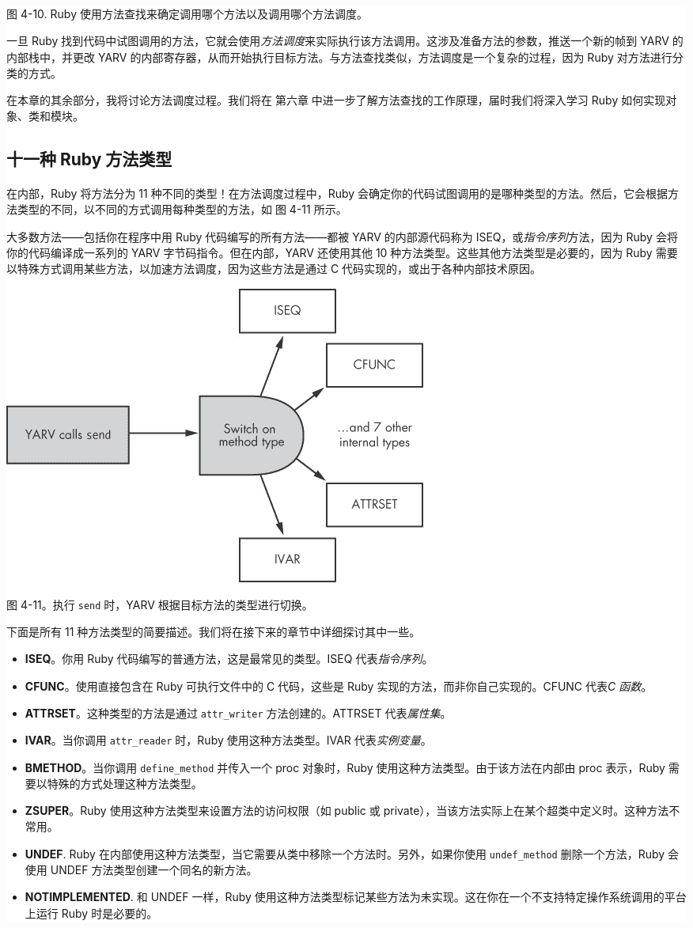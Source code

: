 图 4-10. Ruby 使用方法查找来确定调用哪个方法以及调用哪个方法调度。

一旦 Ruby 找到代码中试图调用的方法，它就会使用*方法调度*来实际执行该方法调用。这涉及准备方法的参数，推送一个新的帧到 YARV 的内部栈中，并更改 YARV 的内部寄存器，从而开始执行目标方法。与方法查找类似，方法调度是一个复杂的过程，因为 Ruby 对方法进行分类的方式。

在本章的其余部分，我将讨论方法调度过程。我们将在 第六章 中进一步了解方法查找的工作原理，届时我们将深入学习 Ruby 如何实现对象、类和模块。

## 十一种 Ruby 方法类型

在内部，Ruby 将方法分为 11 种不同的类型！在方法调度过程中，Ruby 会确定你的代码试图调用的是哪种类型的方法。然后，它会根据方法类型的不同，以不同的方式调用每种类型的方法，如 图 4-11 所示。

大多数方法——包括你在程序中用 Ruby 代码编写的所有方法——都被 YARV 的内部源代码称为 ISEQ，或*指令序列*方法，因为 Ruby 会将你的代码编译成一系列的 YARV 字节码指令。但在内部，YARV 还使用其他 10 种方法类型。这些其他方法类型是必要的，因为 Ruby 需要以特殊方式调用某些方法，以加速方法调度，因为这些方法是通过 C 代码实现的，或出于各种内部技术原因。

![在执行 send 时，YARV 根据目标方法的类型进行切换。](img/httpatomoreillycomsourcenostarchimages1854015.png.jpg)

图 4-11。执行 `send` 时，YARV 根据目标方法的类型进行切换。

下面是所有 11 种方法类型的简要描述。我们将在接下来的章节中详细探讨其中一些。

+   ****ISEQ****。你用 Ruby 代码编写的普通方法，这是最常见的类型。ISEQ 代表*指令序列*。

+   ****CFUNC****。使用直接包含在 Ruby 可执行文件中的 C 代码，这些是 Ruby 实现的方法，而非你自己实现的。CFUNC 代表*C 函数*。

+   ****ATTRSET****。这种类型的方法是通过 `attr_writer` 方法创建的。ATTRSET 代表*属性集*。

+   ****IVAR****。当你调用 `attr_reader` 时，Ruby 使用这种方法类型。IVAR 代表*实例变量*。

+   ****BMETHOD****。当你调用 `define_method` 并传入一个 proc 对象时，Ruby 使用这种方法类型。由于该方法在内部由 proc 表示，Ruby 需要以特殊的方式处理这种方法类型。

+   ****ZSUPER****。Ruby 使用这种方法类型来设置方法的访问权限（如 public 或 private），当该方法实际上在某个超类中定义时。这种方法不常用。

+   ****UNDEF****. Ruby 在内部使用这种方法类型，当它需要从类中移除一个方法时。另外，如果你使用 `undef_method` 删除一个方法，Ruby 会使用 UNDEF 方法类型创建一个同名的新方法。

+   ****NOTIMPLEMENTED****. 和 UNDEF 一样，Ruby 使用这种方法类型标记某些方法为未实现。这在你在一个不支持特定操作系统调用的平台上运行 Ruby 时是必要的。
